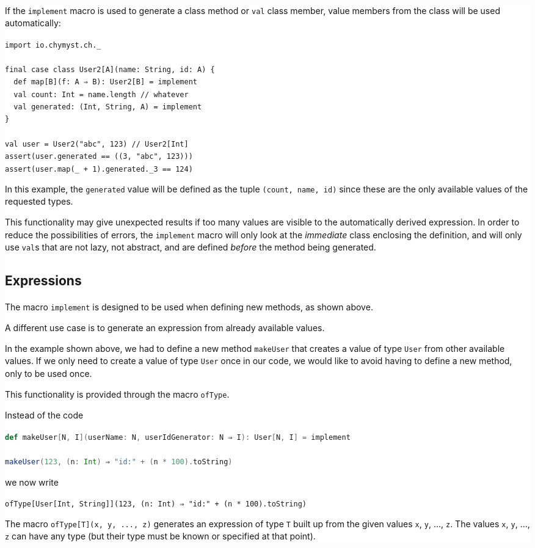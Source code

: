 If the `implement` macro is used to generate a class method or `val` class member, value members from the class will be used automatically:

```tut
import io.chymyst.ch._

final case class User2[A](name: String, id: A) {
  def map[B](f: A ⇒ B): User2[B] = implement
  val count: Int = name.length // whatever
  val generated: (Int, String, A) = implement
}

val user = User2("abc", 123) // User2[Int]
assert(user.generated == ((3, "abc", 123)))
assert(user.map(_ + 1).generated._3 == 124)
```

In this example, the `generated` value will be defined as the tuple `(count, name, id)` since these are the only available values of the requested types.

This functionality may give unexpected results if too many values are visible to the automatically derived expression.
In order to reduce the possibilities of errors, the `implement` macro will only look at the _immediate_ class enclosing the definition, and will only use `val`s that are not lazy, not abstract, and are defined _before_ the method being generated.


## Expressions

The macro `implement` is designed to be used when defining new methods, as shown above.

A different use case is to generate an expression from already available values.

In the example shown above, we had to define a new method `makeUser` that creates a value of type `User` from other available values.
If we only need to create a value of type `User` once in our code, we would like to avoid having to define a new method, only to be used once.

This functionality is provided through the macro `ofType`.

Instead of the code

```scala
def makeUser[N, I](userName: N, userIdGenerator: N ⇒ I): User[N, I] = implement

makeUser(123, (n: Int) ⇒ "id:" + (n * 100).toString)

```

we now write

```tut
ofType[User[Int, String]](123, (n: Int) ⇒ "id:" + (n * 100).toString)
```

The macro `ofType[T](x, y, ..., z)` generates an expression of type `T` built up from the given values `x`, `y`, ..., `z`.
The values `x`, `y`, ..., `z` can have any type (but their type must be known or specified at that point).
